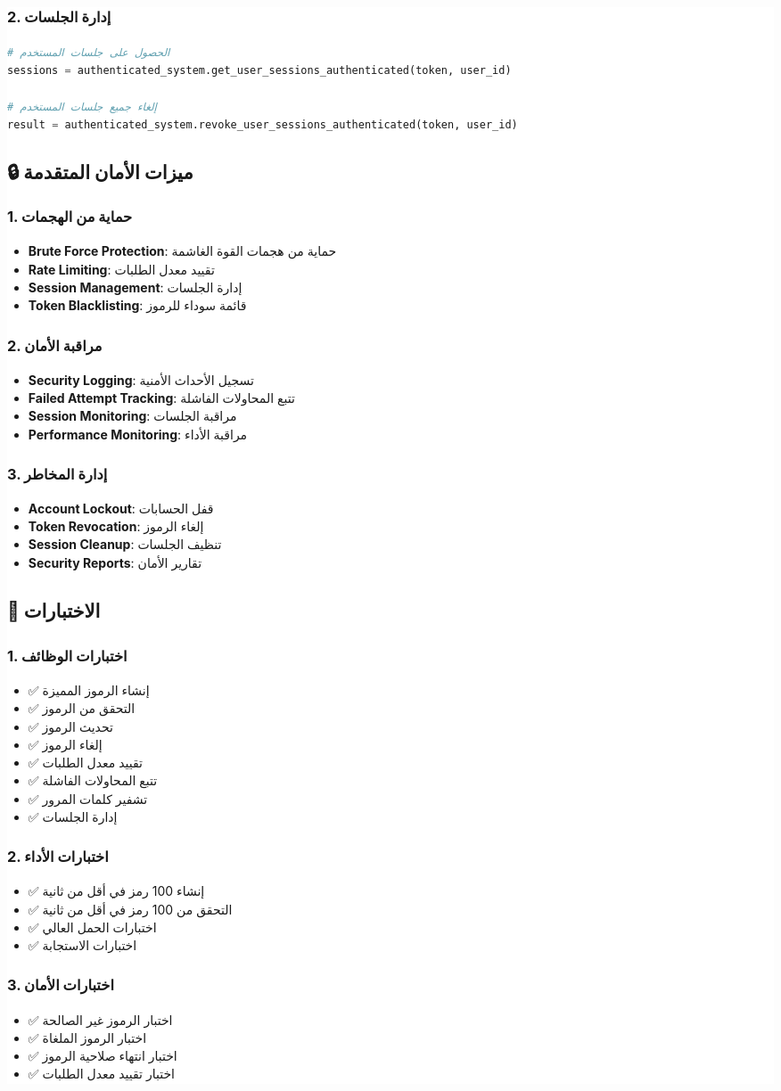 ### 2. إدارة الجلسات
```python
# الحصول على جلسات المستخدم
sessions = authenticated_system.get_user_sessions_authenticated(token, user_id)

# إلغاء جميع جلسات المستخدم
result = authenticated_system.revoke_user_sessions_authenticated(token, user_id)
```

## 🔒 ميزات الأمان المتقدمة

### 1. حماية من الهجمات
- **Brute Force Protection**: حماية من هجمات القوة الغاشمة
- **Rate Limiting**: تقييد معدل الطلبات
- **Session Management**: إدارة الجلسات
- **Token Blacklisting**: قائمة سوداء للرموز

### 2. مراقبة الأمان
- **Security Logging**: تسجيل الأحداث الأمنية
- **Failed Attempt Tracking**: تتبع المحاولات الفاشلة
- **Session Monitoring**: مراقبة الجلسات
- **Performance Monitoring**: مراقبة الأداء

### 3. إدارة المخاطر
- **Account Lockout**: قفل الحسابات
- **Token Revocation**: إلغاء الرموز
- **Session Cleanup**: تنظيف الجلسات
- **Security Reports**: تقارير الأمان

## 🧪 الاختبارات

### 1. اختبارات الوظائف
- ✅ إنشاء الرموز المميزة
- ✅ التحقق من الرموز
- ✅ تحديث الرموز
- ✅ إلغاء الرموز
- ✅ تقييد معدل الطلبات
- ✅ تتبع المحاولات الفاشلة
- ✅ تشفير كلمات المرور
- ✅ إدارة الجلسات

### 2. اختبارات الأداء
- ✅ إنشاء 100 رمز في أقل من ثانية
- ✅ التحقق من 100 رمز في أقل من ثانية
- ✅ اختبارات الحمل العالي
- ✅ اختبارات الاستجابة

### 3. اختبارات الأمان
- ✅ اختبار الرموز غير الصالحة
- ✅ اختبار الرموز الملغاة
- ✅ اختبار انتهاء صلاحية الرموز
- ✅ اختبار تقييد معدل الطلبات
